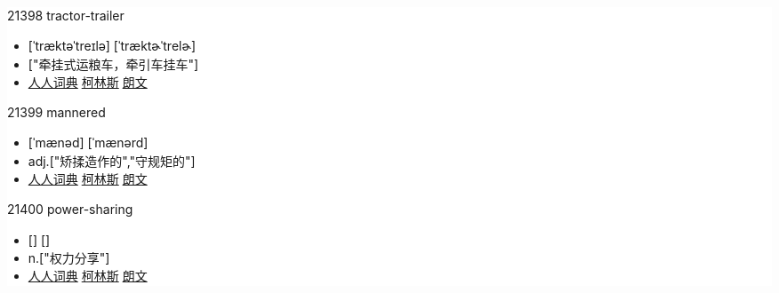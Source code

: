 21398 tractor-trailer 
- [ˈtræktəˈtreɪlə]  [ˈtræktɚˈtrelɚ] 
- ["牵挂式运粮车，牵引车挂车"]   
- [人人词典](https://www.91dict.com/words?w=tractor-trailer) [柯林斯](https://www.collinsdictionary.com/zh/dictionary/english/tractor-trailer) [朗文](https://www.ldoceonline.com/dictionary/tractor-trailer) 

21399 mannered 
- [ˈmænəd]  [ˈmænərd] 
- adj.["矫揉造作的","守规矩的"]   
- [人人词典](https://www.91dict.com/words?w=mannered) [柯林斯](https://www.collinsdictionary.com/zh/dictionary/english/mannered) [朗文](https://www.ldoceonline.com/dictionary/mannered) 

21400 power-sharing 
- []  [] 
- n.["权力分享"]   
- [人人词典](https://www.91dict.com/words?w=power-sharing) [柯林斯](https://www.collinsdictionary.com/zh/dictionary/english/power-sharing) [朗文](https://www.ldoceonline.com/dictionary/power-sharing) 

